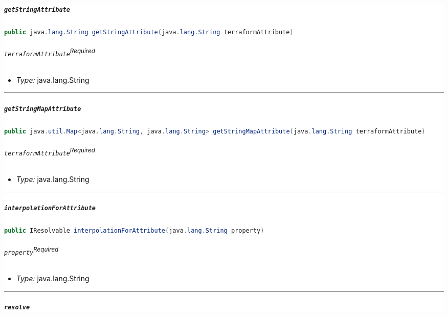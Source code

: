 ##### `getStringAttribute` <a name="getStringAttribute" id="rhizo-co-terraform-provider-oci.mysqlReplica.MysqlReplicaReplicaOverridesOutputReference.getStringAttribute"></a>

```java
public java.lang.String getStringAttribute(java.lang.String terraformAttribute)
```

###### `terraformAttribute`<sup>Required</sup> <a name="terraformAttribute" id="rhizo-co-terraform-provider-oci.mysqlReplica.MysqlReplicaReplicaOverridesOutputReference.getStringAttribute.parameter.terraformAttribute"></a>

- *Type:* java.lang.String

---

##### `getStringMapAttribute` <a name="getStringMapAttribute" id="rhizo-co-terraform-provider-oci.mysqlReplica.MysqlReplicaReplicaOverridesOutputReference.getStringMapAttribute"></a>

```java
public java.util.Map<java.lang.String, java.lang.String> getStringMapAttribute(java.lang.String terraformAttribute)
```

###### `terraformAttribute`<sup>Required</sup> <a name="terraformAttribute" id="rhizo-co-terraform-provider-oci.mysqlReplica.MysqlReplicaReplicaOverridesOutputReference.getStringMapAttribute.parameter.terraformAttribute"></a>

- *Type:* java.lang.String

---

##### `interpolationForAttribute` <a name="interpolationForAttribute" id="rhizo-co-terraform-provider-oci.mysqlReplica.MysqlReplicaReplicaOverridesOutputReference.interpolationForAttribute"></a>

```java
public IResolvable interpolationForAttribute(java.lang.String property)
```

###### `property`<sup>Required</sup> <a name="property" id="rhizo-co-terraform-provider-oci.mysqlReplica.MysqlReplicaReplicaOverridesOutputReference.interpolationForAttribute.parameter.property"></a>

- *Type:* java.lang.String

---

##### `resolve` <a name="resolve" id="rhizo-co-terraform-provider-oci.mysqlReplica.MysqlReplicaReplicaOverridesOutputReference.resolve"></a>
